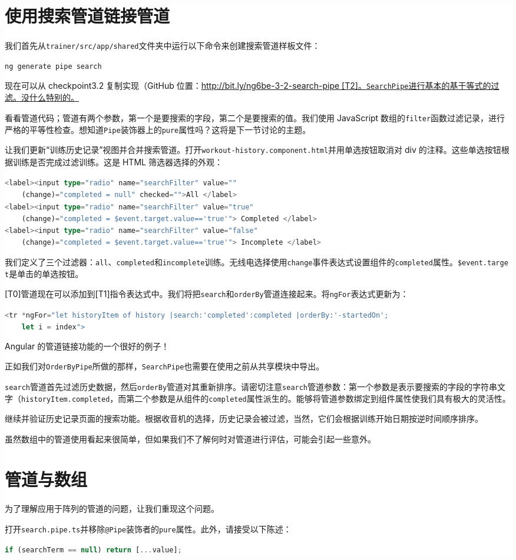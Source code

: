 # 使用搜索管道链接管道

我们首先从`trainer/src/app/shared`文件夹中运行以下命令来创建搜索管道样板文件：

```ts
ng generate pipe search
```

现在可以从 checkpoint3.2 复制实现（GitHub 位置：[http://bit.ly/ng6be-3-2-search-pipe [T2]。`SearchPipe`进行基本的基于等式的过滤。没什么特别的。](http://bit.ly/ng6be-3-2-search-pipe)

看看管道代码；管道有两个参数，第一个是要搜索的字段，第二个是要搜索的值。我们使用 JavaScript 数组的`filter`函数过滤记录，进行严格的平等性检查。想知道`Pipe`装饰器上的`pure`属性吗？这将是下一节讨论的主题。

让我们更新“训练历史记录”视图并合并搜索管道。打开`workout-history.component.html`并用单选按钮取消对 div 的注释。这些单选按钮根据训练是否完成过滤训练。这是 HTML 筛选器选择的外观：

```ts
<label><input type="radio" name="searchFilter" value=""  
    (change)="completed = null" checked="">All </label> 
<label><input type="radio" name="searchFilter" value="true"  
    (change)="completed = $event.target.value=='true'"> Completed </label> 
<label><input type="radio" name="searchFilter" value="false"  
    (change)="completed = $event.target.value=='true'"> Incomplete </label> 
```

我们定义了三个过滤器：`all`、`completed`和`incomplete`训练。无线电选择使用`change`事件表达式设置组件的`completed`属性。`$event.target`是单击的单选按钮。

[T0]管道现在可以添加到[T1]指令表达式中。我们将把`search`和`orderBy`管道连接起来。将`ngFor`表达式更新为：

```ts
<tr *ngFor="let historyItem of history |search:'completed':completed |orderBy:'-startedOn';  
    let i = index">
```

Angular 的管道链接功能的一个很好的例子！

正如我们对`OrderByPipe`所做的那样，`SearchPipe`也需要在使用之前从共享模块中导出。

`search`管道首先过滤历史数据，然后`orderBy`管道对其重新排序。请密切注意`search`管道参数：第一个参数是表示要搜索的字段的字符串文字（`historyItem.completed`，而第二个参数是从组件的`completed`属性派生的。能够将管道参数绑定到组件属性使我们具有极大的灵活性。

继续并验证历史记录页面的搜索功能。根据收音机的选择，历史记录会被过滤，当然，它们会根据训练开始日期按逆时间顺序排序。

虽然数组中的管道使用看起来很简单，但如果我们不了解何时对管道进行评估，可能会引起一些意外。



# 管道与数组

为了理解应用于阵列的管道的问题，让我们重现这个问题。

打开`search.pipe.ts`并移除`@Pipe`装饰者的`pure`属性。此外，请接受以下陈述：

```ts
if (searchTerm == null) return [...value];
```
